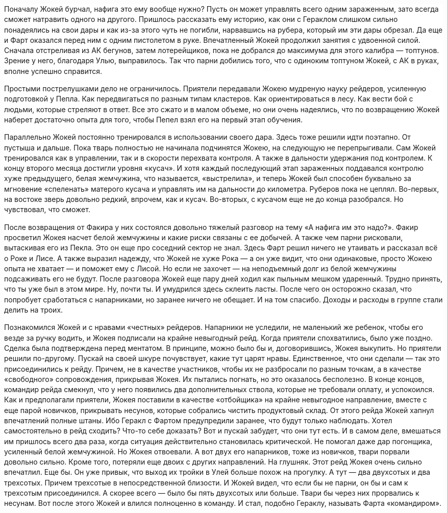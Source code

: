 <p>Поначалу Жокей бурчал, нафига это ему вообще нужно? Пусть он может управлять всего одним зараженным, зато всегда сможет натравить одного на другого. Пришлось рассказать ему историю, как они с Гераклом слишком сильно понадеялись на свои дары и как из-за этого чуть не погибли, нарвавшись на рубера, который им эти дары обрезал. Да еще и Фарт оказался перед ним с одним пистолетом в руке. Впечатленный Жокей продолжил занятия с удвоенной силой. Сначала отстреливая из АК бегунов, затем лотерейщиков, пока не добрался до максимума для этого калибра — топтунов. Зрение у него, благодаря Улью, выправилось. Так что парни добились того, что с одиноким топтуном Жокей, с АК в руках, вполне успешно справится.</p>

<p>Простыми пострелушками дело не ограничилось. Приятели передавали Жокею мудреную науку рейдеров, усиленную подготовкой у Пепла. Как передвигаться по разным типам кластеров. Как ориентироваться в лесу. Как вести бой с людьми, которые стреляют в ответ. Все это сжато и в малом объеме, но они очень надеялись, что по возвращению Жокей наберет достаточно опыта для того, чтобы Пепел взял его на первый этап обучения.</p>

<p>Параллельно Жокей постоянно тренировался в использовании своего дара. Здесь тоже решили идти поэтапно. От пустыша и дальше. Пока тварь полностью не начинала подчинятся Жокею, на следующую не перепрыгивали. Сам Жокей тренировался как в управлении, так и в скорости перехвата контроля. А также в дальности удержания под контролем. К концу второго месяца достигли уровня «кусач». И хотя каждый последующий этап зараженных поддавался контролю хуже предыдущего, белая жемчужина, что называется, «выстрелила», и теперь Жокей был способен буквально за мгновение «спеленать» матерого кусача и управлять им на дальности до километра. Руберов пока не цеплял. Во-первых, на востоке зверь довольно редкий, впрочем, как и кусач. Во-вторых, с кусачом еще не до конца разобрался. Но чувствовал, что сможет.</p>

<p>После возвращения от Факира у них состоялся довольно тяжелый разговор на тему «А нафига им это надо?». Факир просветил Жокея насчет белой жемчужины и какие риски связаны с ее добычей. А также чем парни рисковали, вытаскивая его из Пекла. Это он еще про соседний сектор не знал. Здесь Фарт решил ничего не утаивать и рассказал всё о Роке и Лисе. А также выразил надежду, что Жокей не хуже Рока — а он уже видит, что они одинаковые, просто Жокею опыта не хватает — и поможет ему с Лисой. Но если не захочет — на неподъемный долг из белой жемчужины подсаживать его не будут. После разговора Жокей еще пару дней ходил как пыльным мешком ударенный. Трудно принять, что ты уже был в этом мире. Ну, почти ты. И умудрился здесь склеить ласты. После чего он осторожно сказал, что попробует сработаться с напарниками, но заранее ничего не обещает. И на том спасибо. Доходы и расходы в группе стали делить на троих.</p>

<p>Познакомился Жокей и с нравами «честных» рейдеров. Напарники не уследили, не маленький же ребенок, чтобы его везде за ручку водить, и Жокея подписали на крайне невыгодный рейд. Когда приятели спохватились, было уже поздно. Сделка была подтверждена перед ментатом. В принципе, можно было бы и, договорившись, Жокея выкупить. Но приятели решили по-другому. Пускай на своей шкуре почувствует, какие тут царят нравы. Единственное, что они сделали — так это присоединились к рейду. Причем, не в качестве участников, чтобы их не разбросали по разным точкам, а в качестве «свободного» сопровождения, прикрывая Жокея. Их пытались погнать, но это оказалось бесполезно. В конце концов, командир рейда смекнул, что у него появились два дополнительных ствола, которые не требовали оплату, и успокоился. Как и предполагали приятели, Жокея поставили в качестве «отбойщика» на крайне невыгодное направление, вместе с еще парой новичков, прикрывать несунов, которые собрались чистить продуктовый склад. От этого рейда Жокей хапнул впечатлений полные штаны. Ибо Геракл с Фартом предупредили заранее, что будут только наблюдать. Хотел самостоятельно в рейд сходить? Что-то себе доказать? Вот и пускай забудет, что они тут есть. И в самом деле, вмешаться им пришлось всего два раза, когда ситуация действительно становилась критической. Не помогал даже дар погонщика, усиленный белой жемчужиной. Но Жокея отвоевали. А вот двух его напарников, тоже из новичков, твари порвали довольно сильно. Кроме того, потеряли еще двоих с других направлений. На глушняк. Этот рейд Жокея очень сильно впечатлил. Еще бы. Он уже привык, что выход их тройки в Улей больше похож на прогулку. А тут — два двухсотых и два трехсотых. Причем трехсотые в непосредственной близости. И Жокей видел, что если бы не парни, он бы и сам к трехсотым присоединился. А скорее всего — было бы пять двухсотых или больше. Твари бы через них прорвались к несунам. Вот после этого Жокей и влился полноценно в команду. И стал, подобно Гераклу, называть Фарта «командиром».</p>
